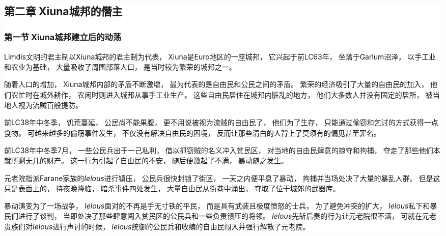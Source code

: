 ## 第二章 Xiuna城邦的僭主
### 第一节 Xiuna城邦建立后的动荡
Limdis文明的君主制以Xiuna城邦的君主制为代表，
Xiuna是Euro地区的一座城邦，
它兴起于前LC63年，
坐落于Garlum沼泽，
以手工业和农业为基础，
大量吸收了周围部落人口，
是当时较为繁荣的城邦之一。

随着人口的增加，
Xiuna城邦内部的矛盾不断激增，
最为代表的是自由民和公民之间的矛盾。
繁荣的经济吸引了大量的自由民的加入，
他们农忙时在城外耕作，
农闲时则进入城邦从事手工业生产。
这些自由民居住在城邦内脏乱的地方，
他们大多数人并没有固定的居所，
被当地人视为流贼百般提防。

前LC38年中冬季，
饥荒蔓延，
公民尚不能果腹，
更不用说被视为流贼的自由民了，
他们为了生存，
只能通过偷窃和乞讨的方式获得一点食物。
可越来越多的偷窃事件发生，
不仅没有解决自由民的困境，
反而让那些清白的人背上了莫须有的偏见甚至罪名。

前LC38年中冬季7月，
一些公民兵出于一己私利，
借以抓窃贼的名义冲入贫民区，
对当地的自由民肆意的掠夺和拘捕，
夺走了那些他们本就所剩无几的财产。
这一行为引起了自由民的不安，
随后便激起了不满，
暴动随之发生。

元老院指派Farane家族的*Ielous*进行镇压，
公民兵很快封锁了街区，
一天之内便平息了暴动，
拘捕并当场处决了大量的暴乱人群。
但是这只是表面上的，
待夜晚降临，
暗杀事件四处发生，
大量自由民从街巷中涌出，
夺取了位于城郊的武器库。

暴动演变为了一场战争，
*Ielous*面对的不再是手无寸铁的平民，
而是具有武装且极度愤怒的士兵，
为了避免冲突的扩大，
*Ielous*私下和暴民们进行了谈判，
当即处决了那些肆意闯入贫民区的公民兵和一些负责镇压的将领。
*Ielous*先斩后奏的行为让元老院很不满，
可就在元老贵族们对*Ielous*进行声讨的时候，
*Ielous*统御的公民兵和收编的自由民闯入并强行解散了元老院。
